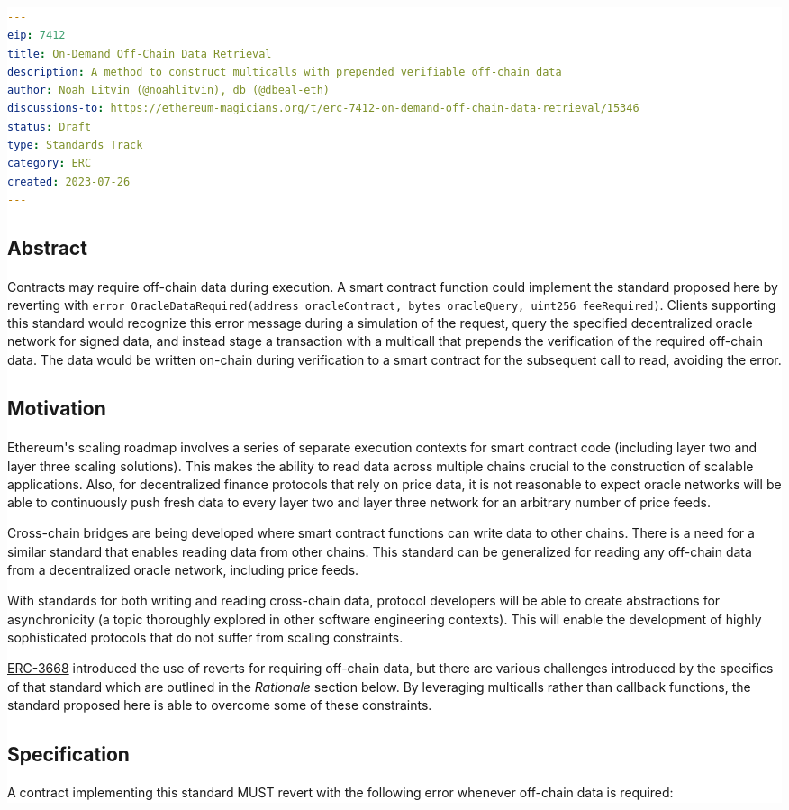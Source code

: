 ```yaml
---
eip: 7412
title: On-Demand Off-Chain Data Retrieval
description: A method to construct multicalls with prepended verifiable off-chain data
author: Noah Litvin (@noahlitvin), db (@dbeal-eth)
discussions-to: https://ethereum-magicians.org/t/erc-7412-on-demand-off-chain-data-retrieval/15346
status: Draft
type: Standards Track
category: ERC
created: 2023-07-26
---
```


## Abstract

Contracts may require off-chain data during execution. A smart contract function could implement the standard proposed here by reverting with `error OracleDataRequired(address oracleContract, bytes oracleQuery, uint256 feeRequired)`. Clients supporting this standard would recognize this error message during a simulation of the request, query the specified decentralized oracle network for signed data, and instead stage a transaction with a multicall that prepends the verification of the required off-chain data. The data would be written on-chain during verification to a smart contract for the subsequent call to read, avoiding the error.

## Motivation

Ethereum's scaling roadmap involves a series of separate execution contexts for smart contract code (including layer two and layer three scaling solutions). This makes the ability to read data across multiple chains crucial to the construction of scalable applications. Also, for decentralized finance protocols that rely on price data, it is not reasonable to expect oracle networks will be able to continuously push fresh data to every layer two and layer three network for an arbitrary number of price feeds.

Cross-chain bridges are being developed where smart contract functions can write data to other chains. There is a need for a similar standard that enables reading data from other chains. This standard can be generalized for reading any off-chain data from a decentralized oracle network, including price feeds.

With standards for both writing and reading cross-chain data, protocol developers will be able to create abstractions for asynchronicity (a topic thoroughly explored in other software engineering contexts). This will enable the development of highly sophisticated protocols that do not suffer from scaling constraints.

[ERC-3668](./03668.md) introduced the use of reverts for requiring off-chain data, but there are various challenges introduced by the specifics of that standard which are outlined in the _Rationale_ section below. By leveraging multicalls rather than callback functions, the standard proposed here is able to overcome some of these constraints.

## Specification

A contract implementing this standard MUST revert with the following error whenever off-chain data is required:
